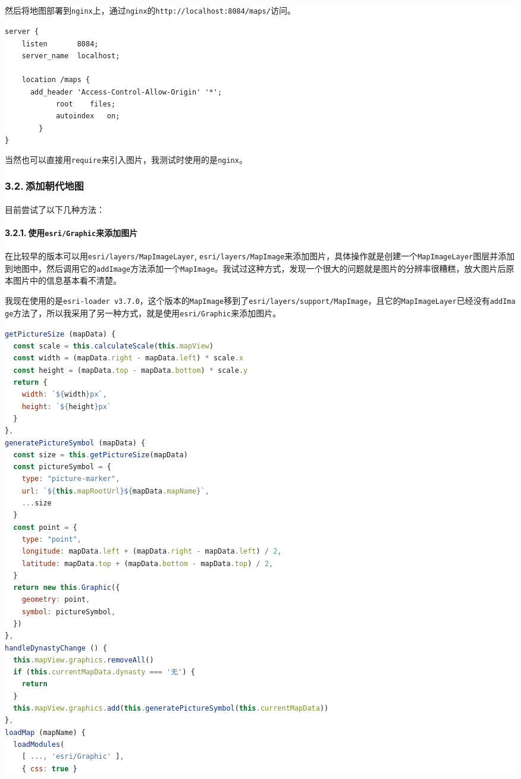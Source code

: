 然后将地图部署到`nginx`上，通过`nginx`的`http://localhost:8084/maps/`访问。

```nginx
server {
    listen       8084;
    server_name  localhost;

    location /maps {
      add_header 'Access-Control-Allow-Origin' '*';
			root	files;
			autoindex	on;
		}
}
```

当然也可以直接用`require`来引入图片，我测试时使用的是`nginx`。


### 3.2. 添加朝代地图
目前尝试了以下几种方法：

#### 3.2.1. 使用`esri/Graphic`来添加图片
在比较早的版本可以用`esri/layers/MapImageLayer`, `esri/layers/MapImage`来添加图片，具体操作就是创建一个`MapImageLayer`图层并添加到地图中，然后调用它的`addImage`方法添加一个`MapImage`。我试过这种方式，发现一个很大的问题就是图片的分辨率很糟糕，放大图片后原本图片中的信息基本看不清楚。

我现在使用的是`esri-loader v3.7.0`，这个版本的`MapImage`移到了`esri/layers/support/MapImage`，且它的`MapImageLayer`已经没有`addImage`方法了，所以我采用了另一种方式，就是使用`esri/Graphic`来添加图片。

```js
getPictureSize (mapData) {
  const scale = this.calculateScale(this.mapView)
  const width = (mapData.right - mapData.left) * scale.x
  const height = (mapData.top - mapData.bottom) * scale.y
  return {
    width: `${width}px`,
    height: `${height}px`
  }
},
generatePictureSymbol (mapData) {
  const size = this.getPictureSize(mapData)
  const pictureSymbol = {
    type: "picture-marker",
    url: `${this.mapRootUrl}${mapData.mapName}`,
    ...size
  }
  const point = {
    type: "point",
    longitude: mapData.left + (mapData.right - mapData.left) / 2,
    latitude: mapData.top + (mapData.bottom - mapData.top) / 2,
  }
  return new this.Graphic({
    geometry: point,
    symbol: pictureSymbol,
  })
},    
handleDynastyChange () {
  this.mapView.graphics.removeAll()
  if (this.currentMapData.dynasty === '无') {
    return
  }
  this.mapView.graphics.add(this.generatePictureSymbol(this.currentMapData))
},
loadMap (mapName) {
  loadModules(
    [ ..., 'esri/Graphic' ],
    { css: true }
```